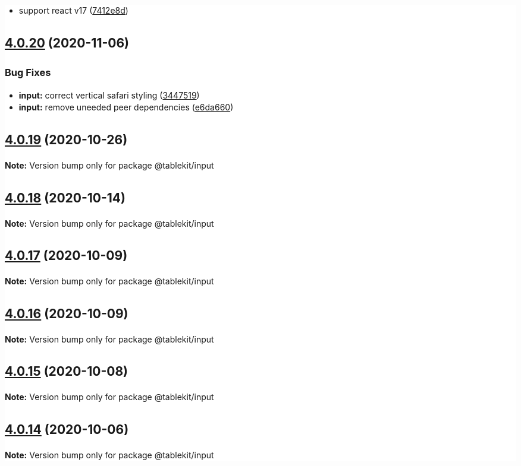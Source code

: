 - support react v17 ([7412e8d](https://gitlab.com/tablecheck/frontend/tablekit/commit/7412e8df9786a9d03b3294d3711d619e1ae0cc0c))

## [4.0.20](https://gitlab.com/tablecheck/frontend/tablekit/compare/@tablekit/input@4.0.19...@tablekit/input@4.0.20) (2020-11-06)

### Bug Fixes

- **input:** correct vertical safari styling ([3447519](https://gitlab.com/tablecheck/frontend/tablekit/commit/34475193fa65d57bc363a49f1ef3478eb61d9cec))
- **input:** remove uneeded peer dependencies ([e6da660](https://gitlab.com/tablecheck/frontend/tablekit/commit/e6da660d90138ed664c55b0f673e574da2fa2d7d))

## [4.0.19](https://gitlab.com/tablecheck/frontend/tablekit/compare/@tablekit/input@4.0.18...@tablekit/input@4.0.19) (2020-10-26)

**Note:** Version bump only for package @tablekit/input

## [4.0.18](https://gitlab.com/tablecheck/frontend/tablekit/compare/@tablekit/input@4.0.17...@tablekit/input@4.0.18) (2020-10-14)

**Note:** Version bump only for package @tablekit/input

## [4.0.17](https://gitlab.com/tablecheck/frontend/tablekit/compare/@tablekit/input@4.0.16...@tablekit/input@4.0.17) (2020-10-09)

**Note:** Version bump only for package @tablekit/input

## [4.0.16](https://gitlab.com/tablecheck/frontend/tablekit/compare/@tablekit/input@4.0.15...@tablekit/input@4.0.16) (2020-10-09)

**Note:** Version bump only for package @tablekit/input

## [4.0.15](https://gitlab.com/tablecheck/frontend/tablekit/compare/@tablekit/input@4.0.14...@tablekit/input@4.0.15) (2020-10-08)

**Note:** Version bump only for package @tablekit/input

## [4.0.14](https://gitlab.com/tablecheck/frontend/tablekit/compare/@tablekit/input@4.0.13...@tablekit/input@4.0.14) (2020-10-06)

**Note:** Version bump only for package @tablekit/input
